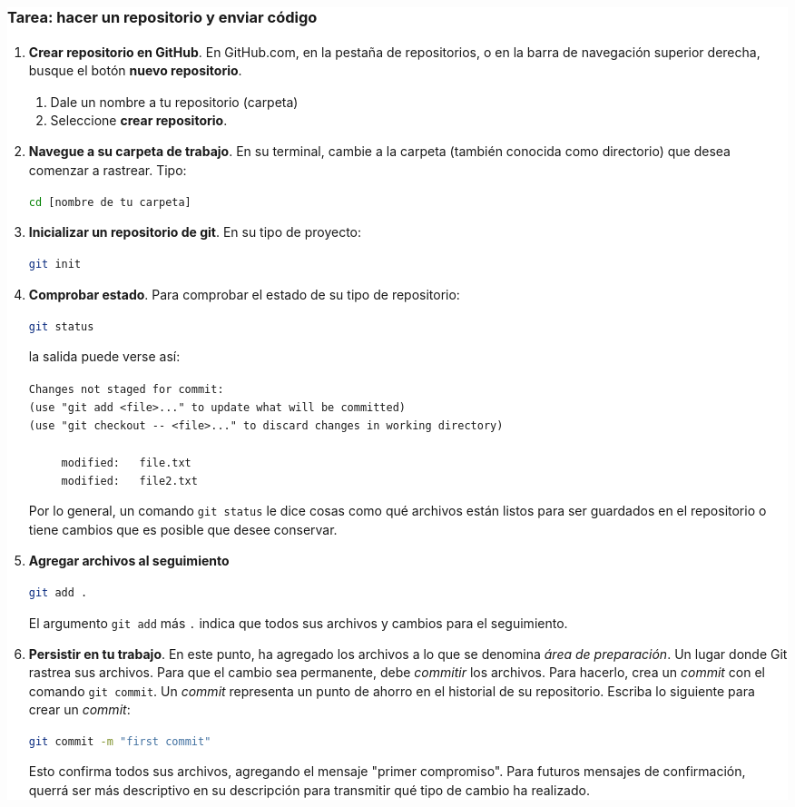 ### Tarea: hacer un repositorio y enviar código

1. **Crear repositorio en GitHub**. En GitHub.com, en la pestaña de repositorios, o en la barra de navegación superior derecha, busque el botón **nuevo repositorio**.

   1. Dale un nombre a tu repositorio (carpeta)
   1. Seleccione **crear repositorio**.

1. **Navegue a su carpeta de trabajo**. En su terminal, cambie a la carpeta (también conocida como directorio) que desea comenzar a rastrear. Tipo:

   ```bash
   cd [nombre de tu carpeta]
   ```

1. **Inicializar un repositorio de git**. En su tipo de proyecto:

   ```bash
   git init
   ```

1. **Comprobar estado**. Para comprobar el estado de su tipo de repositorio:

   ```bash
   git status
   ```

   la salida puede verse así:

   ```output
   Changes not staged for commit:
   (use "git add <file>..." to update what will be committed)
   (use "git checkout -- <file>..." to discard changes in working directory)

        modified:   file.txt
        modified:   file2.txt
   ```

   Por lo general, un comando `git status` le dice cosas como qué archivos están listos para ser guardados en el repositorio o tiene cambios que es posible que desee conservar.

1. **Agregar archivos al seguimiento**

   ```bash
   git add .
   ```

   El argumento `git add` más `.` indica que todos sus archivos y cambios para el seguimiento.

1. **Persistir en tu trabajo**. En este punto, ha agregado los archivos a lo que se denomina _área de preparación_. Un lugar donde Git rastrea sus archivos. Para que el cambio sea permanente, debe _commitir_ los archivos. Para hacerlo, crea un _commit_ con el comando `git commit`. Un _commit_ representa un punto de ahorro en el historial de su repositorio. Escriba lo siguiente para crear un _commit_:

   ```bash
   git commit -m "first commit"
   ```

   Esto confirma todos sus archivos, agregando el mensaje "primer compromiso". Para futuros mensajes de confirmación, querrá ser más descriptivo en su descripción para transmitir qué tipo de cambio ha realizado.
